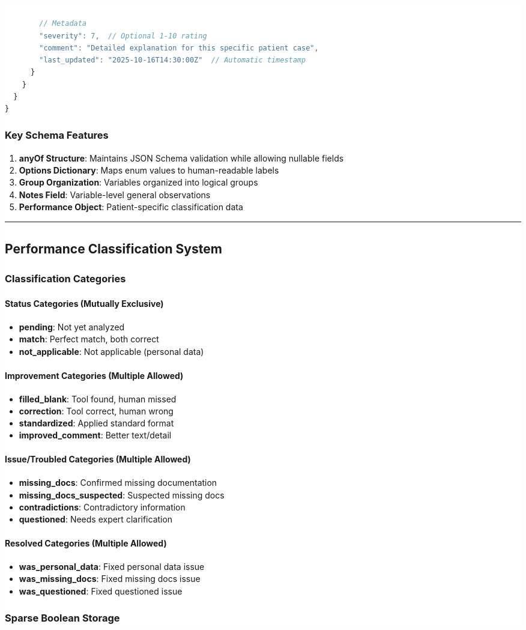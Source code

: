 ```javascript
        
        // Metadata
        "severity": 7,  // Optional 1-10 rating
        "comment": "Detailed explanation for this specific patient case",
        "last_updated": "2025-10-16T14:30:00Z"  // Automatic timestamp
      }
    }
  }
}
```

### Key Schema Features

1. **anyOf Structure**: Maintains JSON Schema validation while allowing nullable fields
2. **Options Dictionary**: Maps enum values to human-readable labels
3. **Group Organization**: Variables organized into logical groups
4. **Notes Field**: Variable-level general observations
5. **Performance Object**: Patient-specific classification data

---

## Performance Classification System

### Classification Categories

#### Status Categories (Mutually Exclusive)

- **pending**: Not yet analyzed
- **match**: Perfect match, both correct
- **not_applicable**: Not applicable (personal data)

#### Improvement Categories (Multiple Allowed)

- **filled_blank**: Tool found, human missed
- **correction**: Tool correct, human wrong
- **standardized**: Applied standard format
- **improved_comment**: Better text/detail

#### Issue/Troubled Categories (Multiple Allowed)

- **missing_docs**: Confirmed missing documentation
- **missing_docs_suspected**: Suspected missing docs
- **contradictions**: Contradictory information
- **questioned**: Needs expert clarification

#### Resolved Categories (Multiple Allowed)

- **was_personal_data**: Fixed personal data issue
- **was_missing_docs**: Fixed missing docs issue
- **was_questioned**: Fixed questioned issue

### Sparse Boolean Storage
